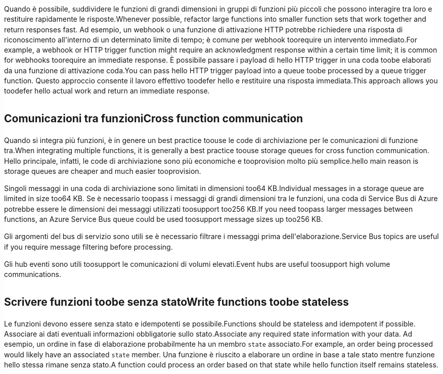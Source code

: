 <span data-ttu-id="af3b5-112">Quando è possibile, suddividere le funzioni di grandi dimensioni in gruppi di funzioni più piccoli che possono interagire tra loro e restituire rapidamente le risposte.</span><span class="sxs-lookup"><span data-stu-id="af3b5-112">Whenever possible, refactor large functions into smaller function sets that work together and return responses fast.</span></span> <span data-ttu-id="af3b5-113">Ad esempio, un webhook o una funzione di attivazione HTTP potrebbe richiedere una risposta di riconoscimento all'interno di un determinato limite di tempo; è comune per webhook toorequire un intervento immediato.</span><span class="sxs-lookup"><span data-stu-id="af3b5-113">For example, a webhook or HTTP trigger function might require an acknowledgment response within a certain time limit; it is common for webhooks toorequire an immediate response.</span></span> <span data-ttu-id="af3b5-114">È possibile passare i payload di hello HTTP trigger in una coda toobe elaborati da una funzione di attivazione coda.</span><span class="sxs-lookup"><span data-stu-id="af3b5-114">You can pass hello HTTP trigger payload into a queue toobe processed by a queue trigger function.</span></span> <span data-ttu-id="af3b5-115">Questo approccio consente il lavoro effettivo toodefer hello e restituire una risposta immediata.</span><span class="sxs-lookup"><span data-stu-id="af3b5-115">This approach allows you toodefer hello actual work and return an immediate response.</span></span>


## <a name="cross-function-communication"></a><span data-ttu-id="af3b5-116">Comunicazioni tra funzioni</span><span class="sxs-lookup"><span data-stu-id="af3b5-116">Cross function communication</span></span>

<span data-ttu-id="af3b5-117">Quando si integra più funzioni, è in genere un best practice toouse le code di archiviazione per le comunicazioni di funzione tra.</span><span class="sxs-lookup"><span data-stu-id="af3b5-117">When integrating multiple functions, it is generally a best practice toouse storage queues for cross function communication.</span></span>  <span data-ttu-id="af3b5-118">Hello principale, infatti, le code di archiviazione sono più economiche e tooprovision molto più semplice.</span><span class="sxs-lookup"><span data-stu-id="af3b5-118">hello main reason is storage queues are cheaper and much easier tooprovision.</span></span> 

<span data-ttu-id="af3b5-119">Singoli messaggi in una coda di archiviazione sono limitati in dimensioni too64 KB.</span><span class="sxs-lookup"><span data-stu-id="af3b5-119">Individual messages in a storage queue are limited in size too64 KB.</span></span> <span data-ttu-id="af3b5-120">Se è necessario toopass i messaggi di grandi dimensioni tra le funzioni, una coda di Service Bus di Azure potrebbe essere le dimensioni dei messaggi utilizzati toosupport too256 KB.</span><span class="sxs-lookup"><span data-stu-id="af3b5-120">If you need toopass larger messages between functions, an Azure Service Bus queue could be used toosupport message sizes up too256 KB.</span></span>

<span data-ttu-id="af3b5-121">Gli argomenti del bus di servizio sono utili se è necessario filtrare i messaggi prima dell'elaborazione.</span><span class="sxs-lookup"><span data-stu-id="af3b5-121">Service Bus topics are useful if you require message filtering before processing.</span></span>

<span data-ttu-id="af3b5-122">Gli hub eventi sono utili toosupport le comunicazioni di volumi elevati.</span><span class="sxs-lookup"><span data-stu-id="af3b5-122">Event hubs are useful toosupport high volume communications.</span></span>


## <a name="write-functions-toobe-stateless"></a><span data-ttu-id="af3b5-123">Scrivere funzioni toobe senza stato</span><span class="sxs-lookup"><span data-stu-id="af3b5-123">Write functions toobe stateless</span></span> 

<span data-ttu-id="af3b5-124">Le funzioni devono essere senza stato e idempotenti se possibile.</span><span class="sxs-lookup"><span data-stu-id="af3b5-124">Functions should be stateless and idempotent if possible.</span></span> <span data-ttu-id="af3b5-125">Associare ai dati eventuali informazioni obbligatorie sullo stato.</span><span class="sxs-lookup"><span data-stu-id="af3b5-125">Associate any required state information with your data.</span></span> <span data-ttu-id="af3b5-126">Ad esempio, un ordine in fase di elaborazione probabilmente ha un membro `state` associato.</span><span class="sxs-lookup"><span data-stu-id="af3b5-126">For example, an order being processed would likely have an associated `state` member.</span></span> <span data-ttu-id="af3b5-127">Una funzione è riuscito a elaborare un ordine in base a tale stato mentre funzione hello stessa rimane senza stato.</span><span class="sxs-lookup"><span data-stu-id="af3b5-127">A function could process an order based on that state while hello function itself remains stateless.</span></span> 
